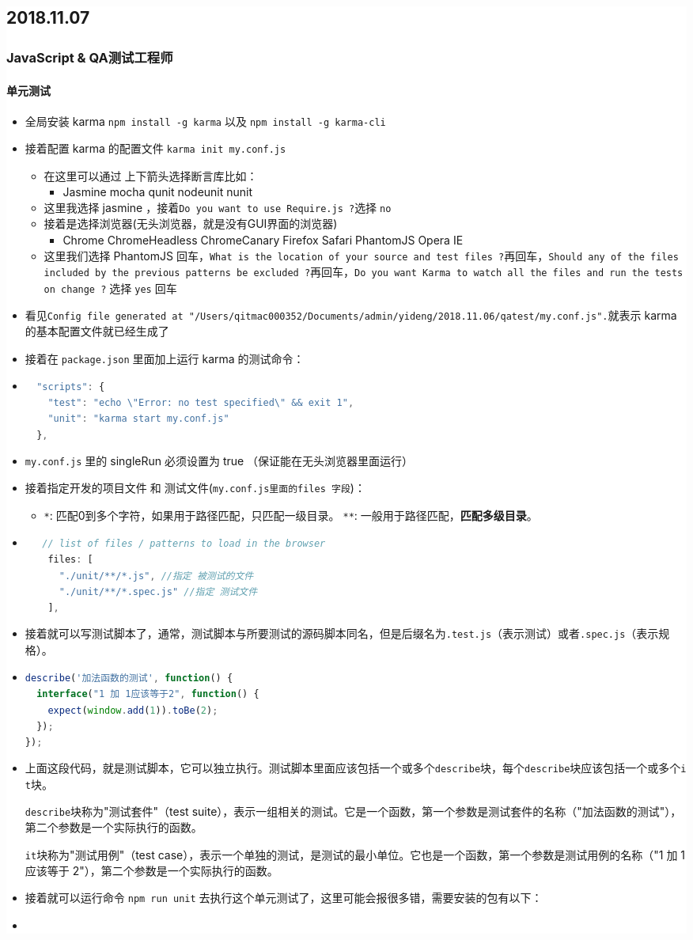 ## 2018.11.07

### JavaScript & QA测试工程师

#### 单元测试

- 全局安装 karma `npm install -g karma` 以及 `npm install -g karma-cli`

- 接着配置 karma 的配置文件 `karma init my.conf.js`

  - 在这里可以通过 上下箭头选择断言库比如：
    - Jasmine mocha qunit nodeunit nunit
  - 这里我选择 jasmine ，接着`Do you want to use Require.js ?`选择 `no`
  - 接着是选择浏览器(无头浏览器，就是没有GUI界面的浏览器)
    - Chrome ChromeHeadless ChromeCanary Firefox Safari PhantomJS Opera IE
  - 这里我们选择 PhantomJS 回车，`What is the location of your source and test files ?`再回车，`Should any of the files included by the previous patterns be excluded ?`再回车，`Do you want Karma to watch all the files and run the tests on change ?` 选择 `yes` 回车

- 看见`Config file generated at "/Users/qitmac000352/Documents/admin/yideng/2018.11.06/qatest/my.conf.js".`就表示 karma 的基本配置文件就已经生成了 

- 接着在 `package.json` 里面加上运行 karma 的测试命令：

- ```javascript
    "scripts": {
      "test": "echo \"Error: no test specified\" && exit 1",
      "unit": "karma start my.conf.js"
    },
  ```

- `my.conf.js` 里的 singleRun 必须设置为 true （保证能在无头浏览器里面运行）

- 接着指定开发的项目文件 和 测试文件(`my.conf.js里面的files 字段`)：

  - `*`: 匹配0到多个字符，如果用于路径匹配，只匹配一级目录。 
    `**`: 一般用于路径匹配，**匹配多级目录**。

- ```javascript
     // list of files / patterns to load in the browser
      files: [
        "./unit/**/*.js", //指定 被测试的文件
        "./unit/**/*.spec.js" //指定 测试文件
      ],
  ```

- 接着就可以写测试脚本了，通常，测试脚本与所要测试的源码脚本同名，但是后缀名为`.test.js`（表示测试）或者`.spec.js`（表示规格）。

- ```javascript
  describe('加法函数的测试', function() {
    interface("1 加 1应该等于2", function() {
      expect(window.add(1)).toBe(2);
    });
  });
  ```

- 上面这段代码，就是测试脚本，它可以独立执行。测试脚本里面应该包括一个或多个`describe`块，每个`describe`块应该包括一个或多个`it`块。

  `describe`块称为"测试套件"（test suite），表示一组相关的测试。它是一个函数，第一个参数是测试套件的名称（"加法函数的测试"），第二个参数是一个实际执行的函数。

  `it`块称为"测试用例"（test case），表示一个单独的测试，是测试的最小单位。它也是一个函数，第一个参数是测试用例的名称（"1 加 1 应该等于 2"），第二个参数是一个实际执行的函数。

- 接着就可以运行命令 `npm run unit` 去执行这个单元测试了，这里可能会报很多错，需要安装的包有以下：

- ```javascript
  ```